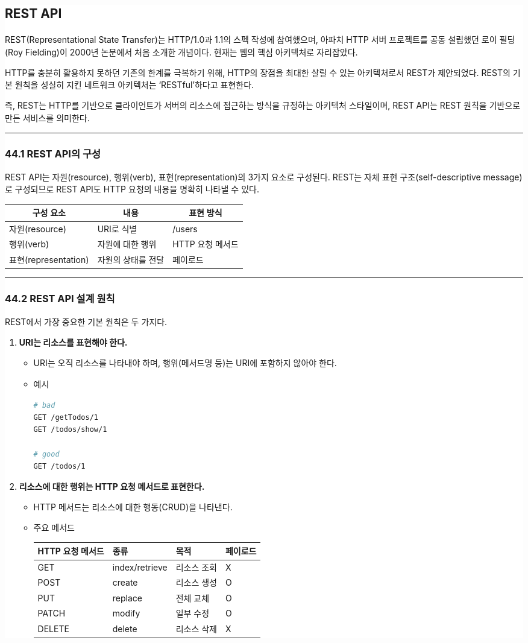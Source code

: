 ##  REST API



REST(Representational State Transfer)는 HTTP/1.0과 1.1의 스펙 작성에 참여했으며, 아파치 HTTP 서버 프로젝트를 공동 설립했던 로이 필딩(Roy Fielding)이 2000년 논문에서 처음 소개한 개념이다. 현재는 웹의 핵심 아키텍처로 자리잡았다.

HTTP를 충분히 활용하지 못하던 기존의 한계를 극복하기 위해, HTTP의 장점을 최대한 살릴 수 있는 아키텍처로서 REST가 제안되었다. REST의 기본 원칙을 성실히 지킨 네트워크 아키텍처는 ‘RESTful’하다고 표현한다.

즉, REST는 HTTP를 기반으로 클라이언트가 서버의 리소스에 접근하는 방식을 규정하는 아키텍처 스타일이며, REST API는 REST 원칙을 기반으로 만든 서비스를 의미한다.

---

### 44.1 REST API의 구성

REST API는 자원(resource), 행위(verb), 표현(representation)의 3가지 요소로 구성된다. REST는 자체 표현 구조(self-descriptive message)로 구성되므로 REST API도 HTTP 요청의 내용을 명확히 나타낼 수 있다.

| 구성 요소              | 내용         | 표현 방식       |
| ------------------ | ---------- | ----------- |
| 자원(resource)       | URI로 식별    | /users      |
| 행위(verb)           | 자원에 대한 행위  | HTTP 요청 메서드 |
| 표현(representation) | 자원의 상태를 전달 | 페이로드        |

---

### 44.2 REST API 설계 원칙

REST에서 가장 중요한 기본 원칙은 두 가지다.

1. **URI는 리소스를 표현해야 한다.**

   * URI는 오직 리소스를 나타내야 하며, 행위(메서드명 등)는 URI에 포함하지 않아야 한다.
   * 예시

     ```bash
     # bad
     GET /getTodos/1
     GET /todos/show/1

     # good
     GET /todos/1
     ```

2. **리소스에 대한 행위는 HTTP 요청 메서드로 표현한다.**

   * HTTP 메서드는 리소스에 대한 행동(CRUD)을 나타낸다.

   * 주요 메서드

     | HTTP 요청 메서드 | 종류             | 목적     | 페이로드 |
     | ----------- | -------------- | ------ | ---- |
     | GET         | index/retrieve | 리소스 조회 | X    |
     | POST        | create         | 리소스 생성 | O    |
     | PUT         | replace        | 전체 교체  | O    |
     | PATCH       | modify         | 일부 수정  | O    |
     | DELETE      | delete         | 리소스 삭제 | X    |
